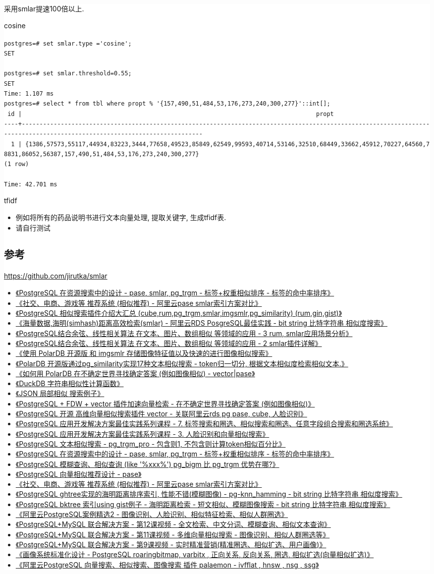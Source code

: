 采用smlar提速100倍以上.    
  
cosine  
  
```  
postgres=# set smlar.type ='cosine';  
SET  
  
postgres=# set smlar.threshold=0.55;  
SET  
Time: 1.107 ms  
postgres=# select * from tbl where propt % '{157,490,51,484,53,176,273,240,300,277}'::int[];  
 id |                                                                                   propt                                                                                     
----+---------------------------------------------------------------------------------------------------------------------------------------------------------------------------  
  1 | {1386,57573,55117,44934,83223,3444,77658,49523,85849,62549,99593,40714,53146,32510,68449,33662,45912,70227,64560,78831,86052,56387,157,490,51,484,53,176,273,240,300,277}  
(1 row)  
  
Time: 42.701 ms  
```  
  
tfidf    
- 例如将所有的药品说明书进行文本向量处理, 提取关键字, 生成tfidf表.    
- 请自行测试  
  
  
## 参考  
  
https://github.com/jirutka/smlar  
  
- [《PostgreSQL 在资源搜索中的设计 - pase, smlar, pg_trgm - 标签+权重相似排序 - 标签的命中率排序》](../202009/20200930_01.md)    
- [《社交、电商、游戏等 推荐系统 (相似推荐) - 阿里云pase smlar索引方案对比》](../202004/20200421_01.md)    
- [《PostgreSQL 相似搜索插件介绍大汇总 (cube,rum,pg_trgm,smlar,imgsmlr,pg_similarity) (rum,gin,gist)》](../201809/20180904_01.md)    
- [《海量数据,海明(simhash)距离高效检索(smlar) - 阿里云RDS PosgreSQL最佳实践 - bit string 比特字符串 相似度搜索》](../201708/20170804_01.md)    
- [《PostgreSQL结合余弦、线性相关算法 在文本、图片、数组相似 等领域的应用 - 3 rum, smlar应用场景分析》](../201701/20170116_04.md)    
- [《PostgreSQL结合余弦、线性相关算法 在文本、图片、数组相似 等领域的应用 - 2 smlar插件详解》](../201701/20170116_03.md)    
- [《使用 PolarDB 开源版 和 imgsmlr 存储图像特征值以及快速的进行图像相似搜索》](../202212/20221222_04.md)    
- [《PolarDB 开源版通过pg_similarity实现17种文本相似搜索 - token归一切分, 根据文本相似度检索相似文本.》](../202212/20221209_01.md)    
- [《如何用 PolarDB 在不确定世界寻找确定答案 (例如图像相似) - vector|pase》](../202212/20221201_02.md)    
- [《DuckDB 字符串相似性计算函数》](../202208/20220829_02.md)    
- [《JSON 局部相似 搜索例子》](../202203/20220323_02.md)    
- [《PostgreSQL + FDW + vector 插件加速向量检索 - 在不确定世界寻找确定答案 (例如图像相似)》](../202203/20220302_01.md)    
- [《PostgreSQL 开源 高维向量相似搜索插件 vector - 关联阿里云rds pg pase, cube, 人脸识别》](../202105/20210514_03.md)    
- [《PostgreSQL 应用开发解决方案最佳实践系列课程 - 7. 标签搜索和圈选、相似搜索和圈选、任意字段组合搜索和圈选系统》](../202105/20210510_01.md)    
- [《PostgreSQL 应用开发解决方案最佳实践系列课程 - 3. 人脸识别和向量相似搜索》](../202105/20210506_01.md)    
- [《PostgreSQL 文本相似搜索 - pg_trgm_pro - 包含则1, 不包含则计算token相似百分比》](../202101/20210103_01.md)    
- [《PostgreSQL 在资源搜索中的设计 - pase, smlar, pg_trgm - 标签+权重相似排序 - 标签的命中率排序》](../202009/20200930_01.md)    
- [《PostgreSQL 模糊查询、相似查询 (like '%xxx%') pg_bigm 比 pg_trgm 优势在哪?》](../202009/20200912_01.md)    
- [《PostgreSQL 向量相似推荐设计 - pase》](../202004/20200424_01.md)    
- [《社交、电商、游戏等 推荐系统 (相似推荐) - 阿里云pase smlar索引方案对比》](../202004/20200421_01.md)    
- [《PostgreSQL ghtree实现的海明距离排序索引, 性能不错(模糊图像) - pg-knn_hamming - bit string 比特字符串 相似度搜索》](../202003/20200326_08.md)    
- [《PostgreSQL bktree 索引using gist例子 - 海明距离检索 - 短文相似、模糊图像搜索 - bit string 比特字符串 相似度搜索》](../202003/20200324_29.md)    
- [《阿里云PostgreSQL案例精选2 - 图像识别、人脸识别、相似特征检索、相似人群圈选》](../202002/20200227_01.md)    
- [《PostgreSQL+MySQL 联合解决方案 - 第12课视频 - 全文检索、中文分词、模糊查询、相似文本查询》](../202001/20200116_01.md)    
- [《PostgreSQL+MySQL 联合解决方案 - 第11课视频 - 多维向量相似搜索 - 图像识别、相似人群圈选等》](../202001/20200115_01.md)    
- [《PostgreSQL+MySQL 联合解决方案 - 第9课视频 - 实时精准营销(精准圈选、相似扩选、用户画像)》](../202001/20200113_01.md)    
- [《画像系统标准化设计 - PostgreSQL roaringbitmap, varbitx , 正向关系, 反向关系, 圈选, 相似扩选(向量相似扩选)》](../201911/20191128_02.md)    
- [《阿里云PostgreSQL 向量搜索、相似搜索、图像搜索 插件 palaemon - ivfflat , hnsw , nsg , ssg》](../201908/20190815_01.md)    